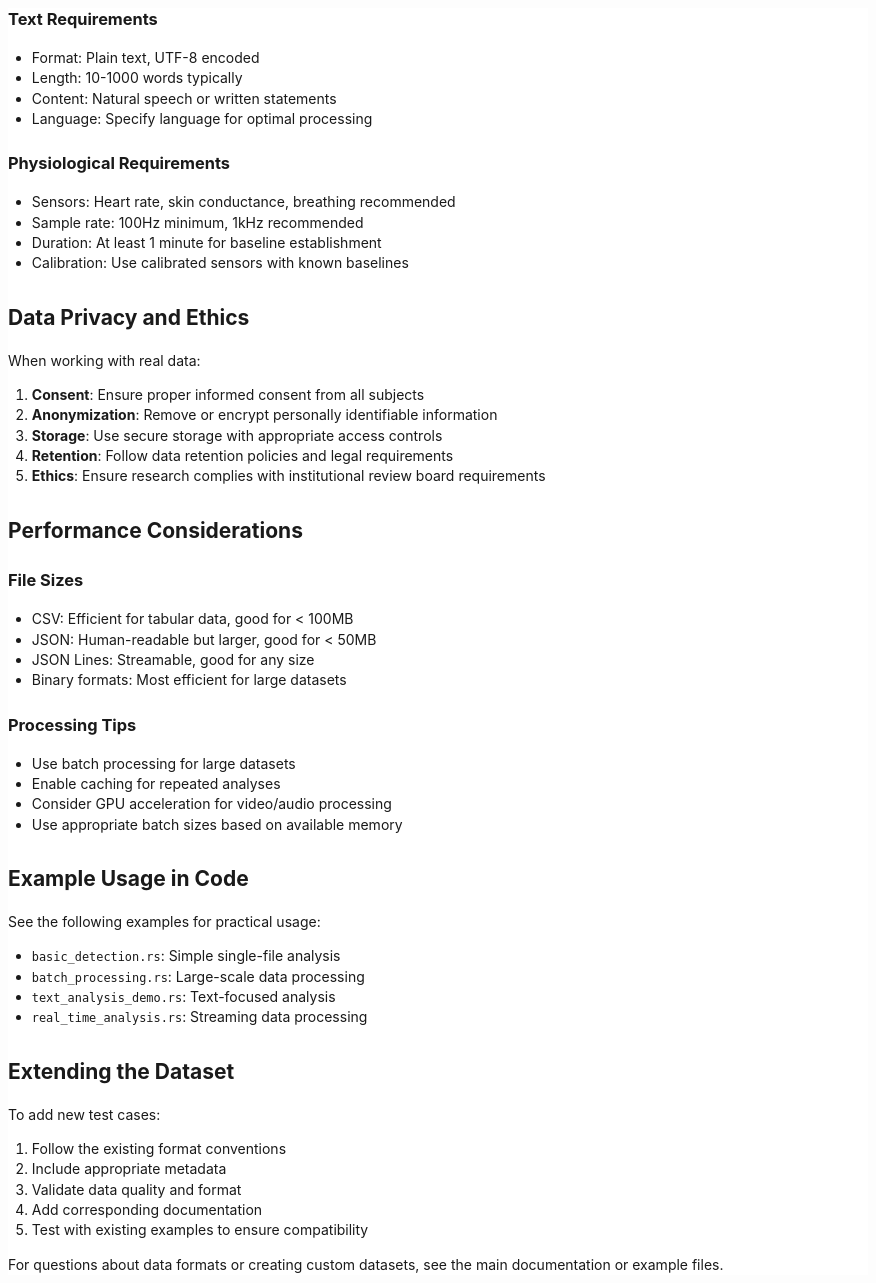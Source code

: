 ### Text Requirements
- Format: Plain text, UTF-8 encoded
- Length: 10-1000 words typically
- Content: Natural speech or written statements
- Language: Specify language for optimal processing

### Physiological Requirements
- Sensors: Heart rate, skin conductance, breathing recommended
- Sample rate: 100Hz minimum, 1kHz recommended
- Duration: At least 1 minute for baseline establishment
- Calibration: Use calibrated sensors with known baselines

## Data Privacy and Ethics

When working with real data:

1. **Consent**: Ensure proper informed consent from all subjects
2. **Anonymization**: Remove or encrypt personally identifiable information
3. **Storage**: Use secure storage with appropriate access controls
4. **Retention**: Follow data retention policies and legal requirements
5. **Ethics**: Ensure research complies with institutional review board requirements

## Performance Considerations

### File Sizes
- CSV: Efficient for tabular data, good for < 100MB
- JSON: Human-readable but larger, good for < 50MB
- JSON Lines: Streamable, good for any size
- Binary formats: Most efficient for large datasets

### Processing Tips
- Use batch processing for large datasets
- Enable caching for repeated analyses
- Consider GPU acceleration for video/audio processing
- Use appropriate batch sizes based on available memory

## Example Usage in Code

See the following examples for practical usage:

- `basic_detection.rs`: Simple single-file analysis
- `batch_processing.rs`: Large-scale data processing
- `text_analysis_demo.rs`: Text-focused analysis
- `real_time_analysis.rs`: Streaming data processing

## Extending the Dataset

To add new test cases:

1. Follow the existing format conventions
2. Include appropriate metadata
3. Validate data quality and format
4. Add corresponding documentation
5. Test with existing examples to ensure compatibility

For questions about data formats or creating custom datasets, see the main documentation or example files.